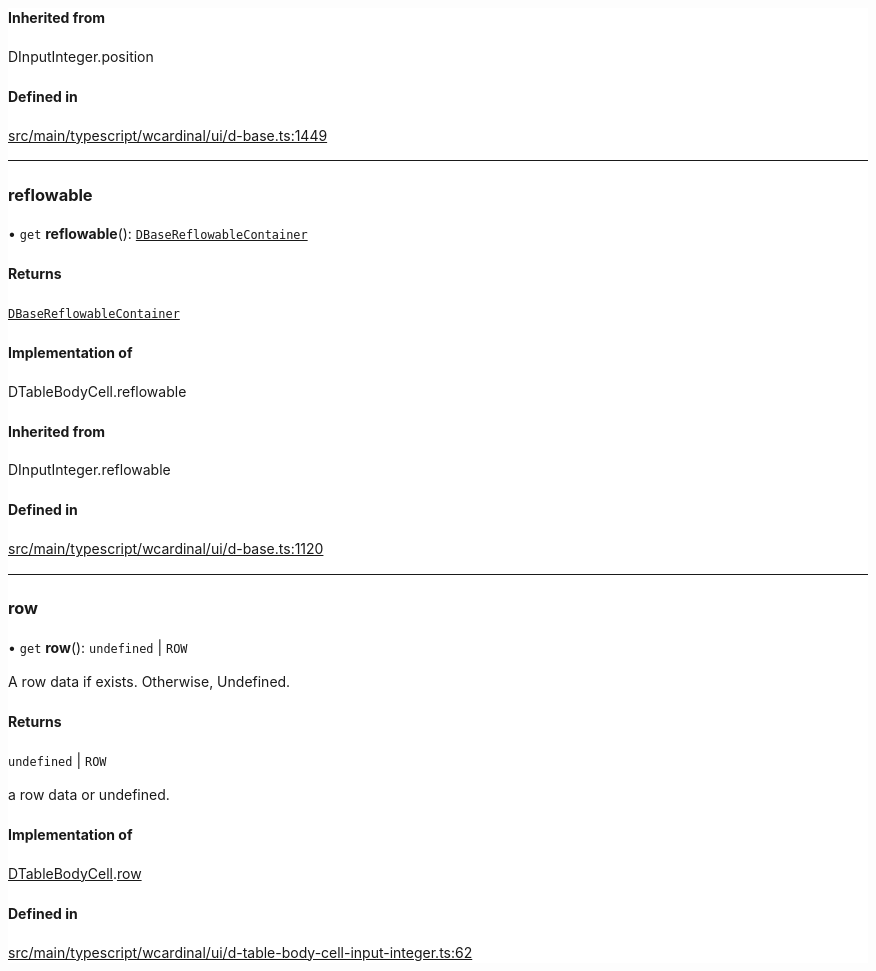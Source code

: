 #### Inherited from

DInputInteger.position

#### Defined in

[src/main/typescript/wcardinal/ui/d-base.ts:1449](https://github.com/winter-cardinal/winter-cardinal-ui/blob/v0.414.0/src/main/typescript/wcardinal/ui/d-base.ts#L1449)

___

### reflowable

• `get` **reflowable**(): [`DBaseReflowableContainer`](DBaseReflowableContainer.md)

#### Returns

[`DBaseReflowableContainer`](DBaseReflowableContainer.md)

#### Implementation of

DTableBodyCell.reflowable

#### Inherited from

DInputInteger.reflowable

#### Defined in

[src/main/typescript/wcardinal/ui/d-base.ts:1120](https://github.com/winter-cardinal/winter-cardinal-ui/blob/v0.414.0/src/main/typescript/wcardinal/ui/d-base.ts#L1120)

___

### row

• `get` **row**(): `undefined` \| `ROW`

A row data if exists.
Otherwise, Undefined.

#### Returns

`undefined` \| `ROW`

a row data or undefined.

#### Implementation of

[DTableBodyCell](../interfaces/DTableBodyCell.md).[row](../interfaces/DTableBodyCell.md#row)

#### Defined in

[src/main/typescript/wcardinal/ui/d-table-body-cell-input-integer.ts:62](https://github.com/winter-cardinal/winter-cardinal-ui/blob/v0.414.0/src/main/typescript/wcardinal/ui/d-table-body-cell-input-integer.ts#L62)
